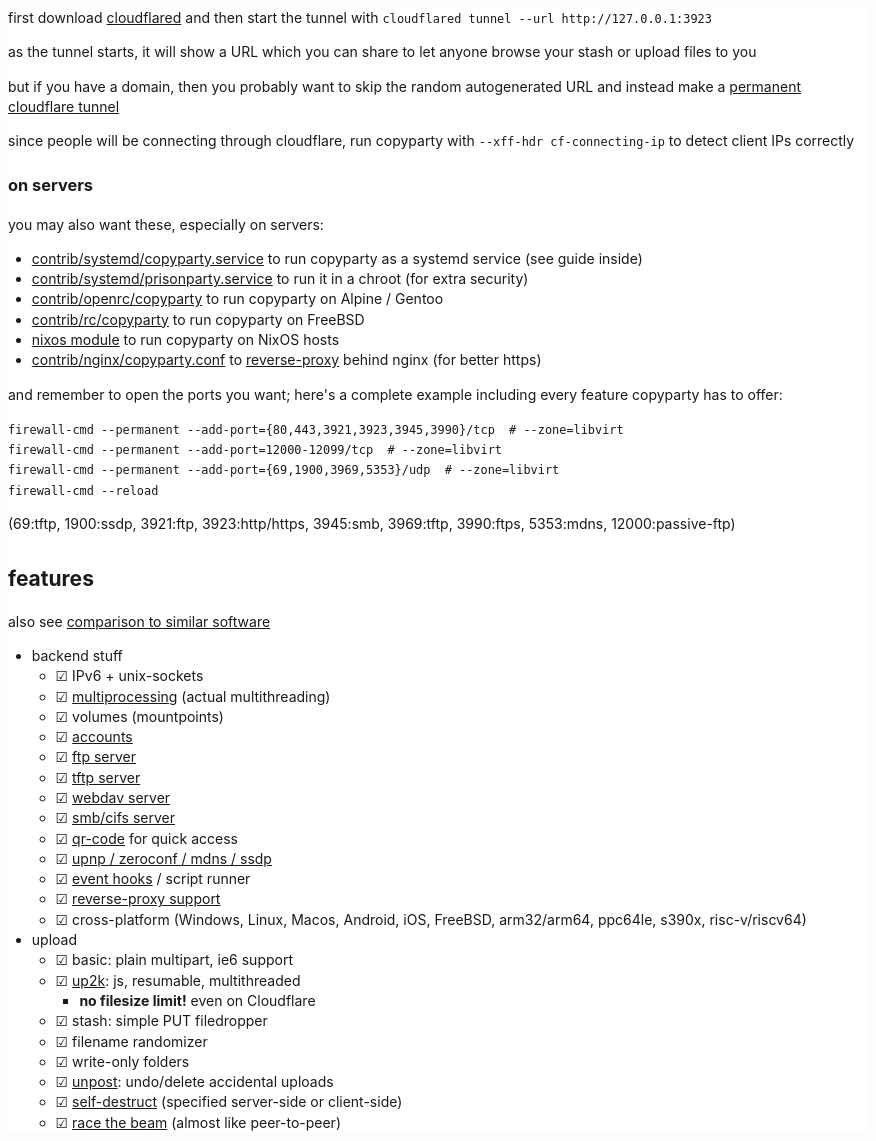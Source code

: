 first download [cloudflared](https://developers.cloudflare.com/cloudflare-one/connections/connect-networks/downloads/) and then start the tunnel with `cloudflared tunnel --url http://127.0.0.1:3923`

as the tunnel starts, it will show a URL which you can share to let anyone browse your stash or upload files to you

but if you have a domain, then you probably want to skip the random autogenerated URL and instead make a [permanent cloudflare tunnel](#permanent-cloudflare-tunnel)

since people will be connecting through cloudflare, run copyparty with `--xff-hdr cf-connecting-ip` to detect client IPs correctly


### on servers

you may also want these, especially on servers:

* [contrib/systemd/copyparty.service](contrib/systemd/copyparty.service) to run copyparty as a systemd service (see guide inside)
* [contrib/systemd/prisonparty.service](contrib/systemd/prisonparty.service) to run it in a chroot (for extra security)
* [contrib/openrc/copyparty](contrib/openrc/copyparty) to run copyparty on Alpine / Gentoo
* [contrib/rc/copyparty](contrib/rc/copyparty) to run copyparty on FreeBSD
* [nixos module](#nixos-module) to run copyparty on NixOS hosts
* [contrib/nginx/copyparty.conf](contrib/nginx/copyparty.conf) to [reverse-proxy](#reverse-proxy) behind nginx (for better https)

and remember to open the ports you want; here's a complete example including every feature copyparty has to offer:
```
firewall-cmd --permanent --add-port={80,443,3921,3923,3945,3990}/tcp  # --zone=libvirt
firewall-cmd --permanent --add-port=12000-12099/tcp  # --zone=libvirt
firewall-cmd --permanent --add-port={69,1900,3969,5353}/udp  # --zone=libvirt
firewall-cmd --reload
```
(69:tftp, 1900:ssdp, 3921:ftp, 3923:http/https, 3945:smb, 3969:tftp, 3990:ftps, 5353:mdns, 12000:passive-ftp)


## features

also see [comparison to similar software](./docs/versus.md)

* backend stuff
  * ☑ IPv6 + unix-sockets
  * ☑ [multiprocessing](#performance) (actual multithreading)
  * ☑ volumes (mountpoints)
  * ☑ [accounts](#accounts-and-volumes)
  * ☑ [ftp server](#ftp-server)
  * ☑ [tftp server](#tftp-server)
  * ☑ [webdav server](#webdav-server)
  * ☑ [smb/cifs server](#smb-server)
  * ☑ [qr-code](#qr-code) for quick access
  * ☑ [upnp / zeroconf / mdns / ssdp](#zeroconf)
  * ☑ [event hooks](#event-hooks) / script runner
  * ☑ [reverse-proxy support](https://github.com/9001/copyparty#reverse-proxy)
  * ☑ cross-platform (Windows, Linux, Macos, Android, iOS, FreeBSD, arm32/arm64, ppc64le, s390x, risc-v/riscv64)
* upload
  * ☑ basic: plain multipart, ie6 support
  * ☑ [up2k](#uploading): js, resumable, multithreaded
    * **no filesize limit!** even on Cloudflare
  * ☑ stash: simple PUT filedropper
  * ☑ filename randomizer
  * ☑ write-only folders
  * ☑ [unpost](#unpost): undo/delete accidental uploads
  * ☑ [self-destruct](#self-destruct) (specified server-side or client-side)
  * ☑ [race the beam](#race-the-beam) (almost like peer-to-peer)